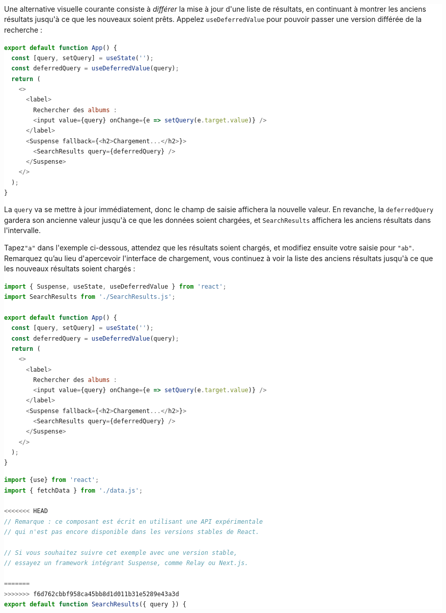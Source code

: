Une alternative visuelle courante consiste à *différer* la mise à jour d'une liste de résultats, en continuant à montrer les anciens résultats jusqu'à ce que les nouveaux soient prêts. Appelez `useDeferredValue` pour pouvoir passer une version différée de la recherche :

```js {3,11}
export default function App() {
  const [query, setQuery] = useState('');
  const deferredQuery = useDeferredValue(query);
  return (
    <>
      <label>
        Rechercher des albums :
        <input value={query} onChange={e => setQuery(e.target.value)} />
      </label>
      <Suspense fallback={<h2>Chargement...</h2>}>
        <SearchResults query={deferredQuery} />
      </Suspense>
    </>
  );
}
```

La `query` va se mettre à jour immédiatement, donc le champ de saisie affichera la nouvelle valeur. En revanche, la `deferredQuery` gardera son ancienne valeur jusqu'à ce que les données soient chargées, et `SearchResults` affichera les anciens résultats dans l'intervalle.

Tapez`"a"` dans l'exemple ci-dessous, attendez que les résultats soient chargés, et modifiez ensuite votre saisie pour `"ab"`. Remarquez qu’au lieu d'apercevoir l'interface de chargement, vous continuez à voir la liste des anciens résultats jusqu'à ce que les nouveaux résultats soient chargés :

<Sandpack>

```js src/App.js
import { Suspense, useState, useDeferredValue } from 'react';
import SearchResults from './SearchResults.js';

export default function App() {
  const [query, setQuery] = useState('');
  const deferredQuery = useDeferredValue(query);
  return (
    <>
      <label>
        Rechercher des albums :
        <input value={query} onChange={e => setQuery(e.target.value)} />
      </label>
      <Suspense fallback={<h2>Chargement...</h2>}>
        <SearchResults query={deferredQuery} />
      </Suspense>
    </>
  );
}
```

```js src/SearchResults.js
import {use} from 'react';
import { fetchData } from './data.js';

<<<<<<< HEAD
// Remarque : ce composant est écrit en utilisant une API expérimentale
// qui n'est pas encore disponible dans les versions stables de React.

// Si vous souhaitez suivre cet exemple avec une version stable,
// essayez un framework intégrant Suspense, comme Relay ou Next.js.

=======
>>>>>>> f6d762cbbf958ca45bb8d1d011b31e5289e43a3d
export default function SearchResults({ query }) {
```